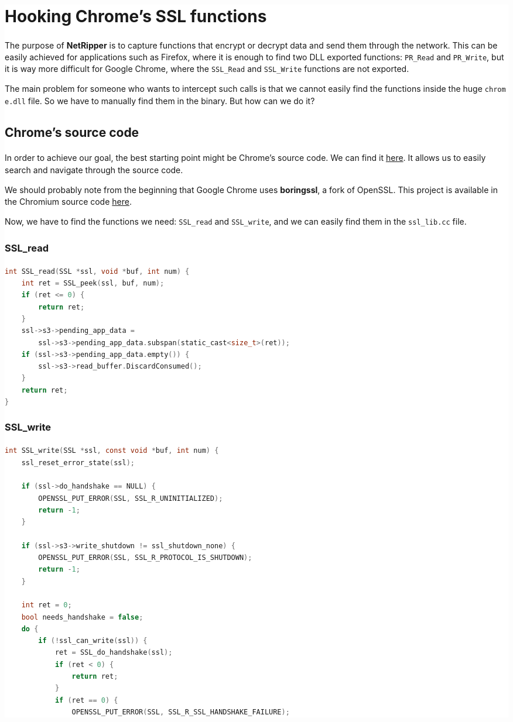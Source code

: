 # Hooking Chrome’s SSL functions

The purpose of **NetRipper** is to capture functions that encrypt or decrypt data and send them through the network. This can be easily achieved for applications such as Firefox, where it is enough to find two DLL exported functions: `PR_Read` and `PR_Write`, but it is way more difficult for Google Chrome, where the `SSL_Read` and `SSL_Write` functions are not exported.

The main problem for someone who wants to intercept such calls is that we cannot easily find the functions inside the huge `chrome.dll` file. So we have to manually find them in the binary. But how can we do it?

## Chrome’s source code

In order to achieve our goal, the best starting point might be Chrome’s source code. We can find it [here](https://cs.chromium.org/). It allows us to easily search and navigate through the source code.

We should probably note from the beginning that Google Chrome uses **boringssl**, a fork of OpenSSL. This project is available in the Chromium source code [here](https://boringssl.googlesource.com/).

Now, we have to find the functions we need: `SSL_read` and `SSL_write`, and we can easily find them in the `ssl_lib.cc` file.

### SSL_read

```c
int SSL_read(SSL *ssl, void *buf, int num) {
    int ret = SSL_peek(ssl, buf, num);
    if (ret <= 0) {
        return ret;
    }
    ssl->s3->pending_app_data =
        ssl->s3->pending_app_data.subspan(static_cast<size_t>(ret));
    if (ssl->s3->pending_app_data.empty()) {
        ssl->s3->read_buffer.DiscardConsumed();
    }
    return ret;
}
```
### SSL_write
```c
int SSL_write(SSL *ssl, const void *buf, int num) {
    ssl_reset_error_state(ssl);

    if (ssl->do_handshake == NULL) {
        OPENSSL_PUT_ERROR(SSL, SSL_R_UNINITIALIZED);
        return -1;
    }

    if (ssl->s3->write_shutdown != ssl_shutdown_none) {
        OPENSSL_PUT_ERROR(SSL, SSL_R_PROTOCOL_IS_SHUTDOWN);
        return -1;
    }

    int ret = 0;
    bool needs_handshake = false;
    do {
        if (!ssl_can_write(ssl)) {
            ret = SSL_do_handshake(ssl);
            if (ret < 0) {
                return ret;
            }
            if (ret == 0) {
                OPENSSL_PUT_ERROR(SSL, SSL_R_SSL_HANDSHAKE_FAILURE);
```